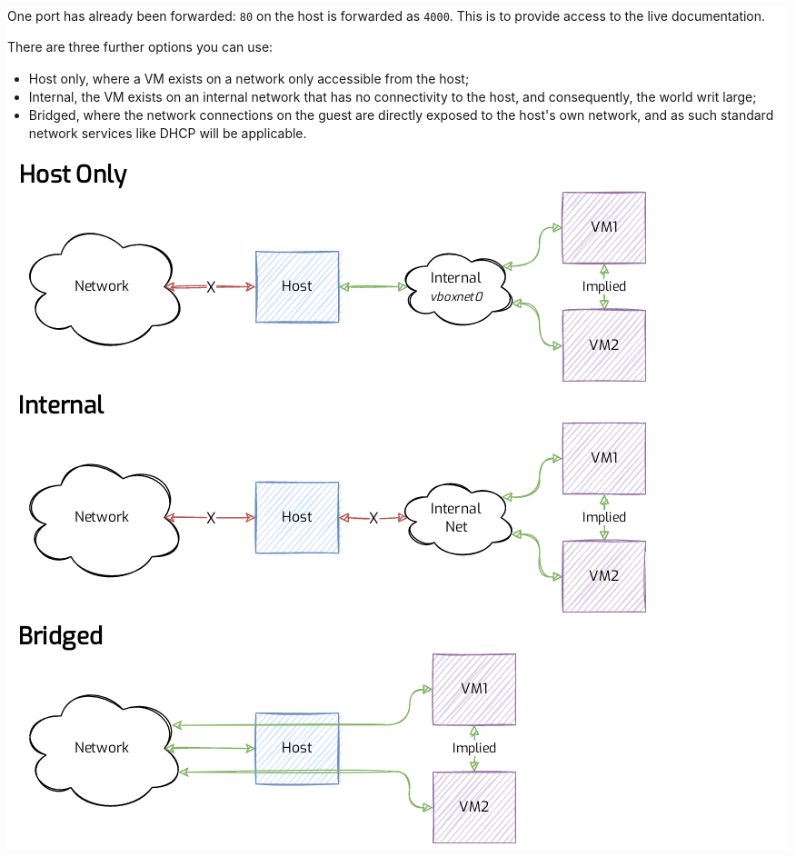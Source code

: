 One port has already been forwarded: `80` on the host is forwarded as `4000`.
This is to provide access to the live documentation.

There are three further options you can use:

* Host only, where a VM exists on a network only accessible from the host;
* Internal, the VM exists on an internal network that has no connectivity to
  the host, and consequently, the world writ large;
* Bridged, where the network connections on the guest are directly exposed to
  the host's own network, and as such standard network services like DHCP will
  be applicable.


![Host-only](assets/hostonly.png)
![Internal](assets/internal.png)
![Bridged](assets/bridged.png)
